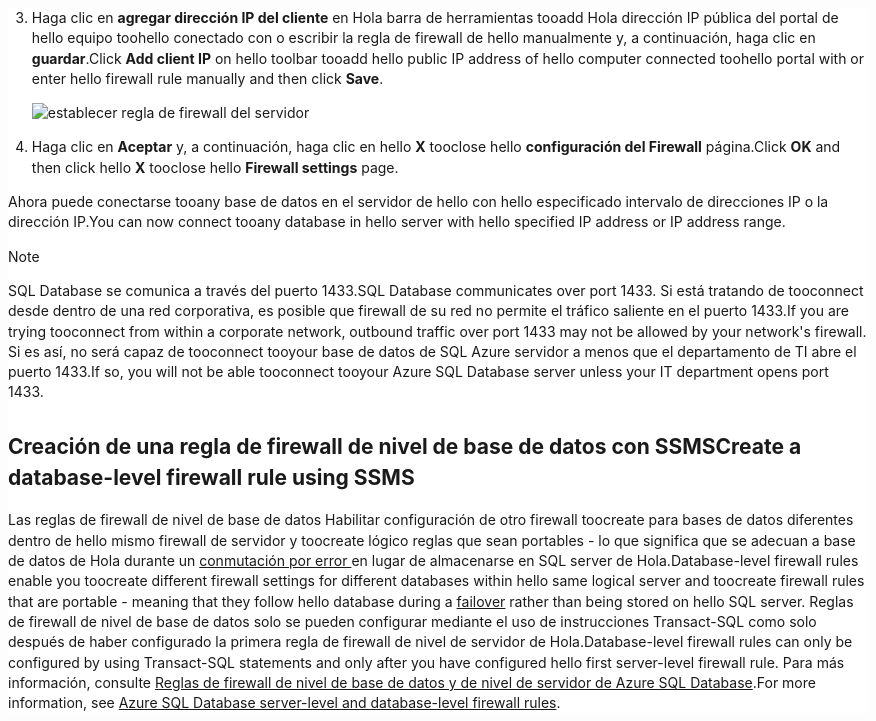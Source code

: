 3. <span data-ttu-id="ecc00-135">Haga clic en **agregar dirección IP del cliente** en Hola barra de herramientas tooadd Hola dirección IP pública del portal de hello equipo toohello conectado con o escribir la regla de firewall de hello manualmente y, a continuación, haga clic en **guardar**.</span><span class="sxs-lookup"><span data-stu-id="ecc00-135">Click **Add client IP** on hello toolbar tooadd hello public IP address of hello computer connected toohello portal with or enter hello firewall rule manually and then click **Save**.</span></span>

      ![establecer regla de firewall del servidor](./media/sql-database-security-tutorial/server-firewall-rule-set.png) 

4. <span data-ttu-id="ecc00-137">Haga clic en **Aceptar** y, a continuación, haga clic en hello **X** tooclose hello **configuración del Firewall** página.</span><span class="sxs-lookup"><span data-stu-id="ecc00-137">Click **OK** and then click hello **X** tooclose hello **Firewall settings** page.</span></span>

<span data-ttu-id="ecc00-138">Ahora puede conectarse tooany base de datos en el servidor de hello con hello especificado intervalo de direcciones IP o la dirección IP.</span><span class="sxs-lookup"><span data-stu-id="ecc00-138">You can now connect tooany database in hello server with hello specified IP address or IP address range.</span></span>

> [!NOTE]
> <span data-ttu-id="ecc00-139">SQL Database se comunica a través del puerto 1433.</span><span class="sxs-lookup"><span data-stu-id="ecc00-139">SQL Database communicates over port 1433.</span></span> <span data-ttu-id="ecc00-140">Si está tratando de tooconnect desde dentro de una red corporativa, es posible que firewall de su red no permite el tráfico saliente en el puerto 1433.</span><span class="sxs-lookup"><span data-stu-id="ecc00-140">If you are trying tooconnect from within a corporate network, outbound traffic over port 1433 may not be allowed by your network's firewall.</span></span> <span data-ttu-id="ecc00-141">Si es así, no será capaz de tooconnect tooyour base de datos de SQL Azure servidor a menos que el departamento de TI abre el puerto 1433.</span><span class="sxs-lookup"><span data-stu-id="ecc00-141">If so, you will not be able tooconnect tooyour Azure SQL Database server unless your IT department opens port 1433.</span></span>
>

## <a name="create-a-database-level-firewall-rule-using-ssms"></a><span data-ttu-id="ecc00-142">Creación de una regla de firewall de nivel de base de datos con SSMS</span><span class="sxs-lookup"><span data-stu-id="ecc00-142">Create a database-level firewall rule using SSMS</span></span>

<span data-ttu-id="ecc00-143">Las reglas de firewall de nivel de base de datos Habilitar configuración de otro firewall toocreate para bases de datos diferentes dentro de hello mismo firewall de servidor y toocreate lógico reglas que sean portables - lo que significa que se adecuan a base de datos de Hola durante un [conmutación por error ](sql-database-geo-replication-overview.md) en lugar de almacenarse en SQL server de Hola.</span><span class="sxs-lookup"><span data-stu-id="ecc00-143">Database-level firewall rules enable you toocreate different firewall settings for different databases within hello same logical server and toocreate firewall rules that are portable - meaning that they follow hello database during a [failover](sql-database-geo-replication-overview.md) rather than being stored on hello SQL server.</span></span> <span data-ttu-id="ecc00-144">Reglas de firewall de nivel de base de datos solo se pueden configurar mediante el uso de instrucciones Transact-SQL como solo después de haber configurado la primera regla de firewall de nivel de servidor de Hola.</span><span class="sxs-lookup"><span data-stu-id="ecc00-144">Database-level firewall rules can only be configured by using Transact-SQL statements and only after you have configured hello first server-level firewall rule.</span></span> <span data-ttu-id="ecc00-145">Para más información, consulte [Reglas de firewall de nivel de base de datos y de nivel de servidor de Azure SQL Database](sql-database-firewall-configure.md).</span><span class="sxs-lookup"><span data-stu-id="ecc00-145">For more information, see [Azure SQL Database server-level and database-level firewall rules](sql-database-firewall-configure.md).</span></span>
